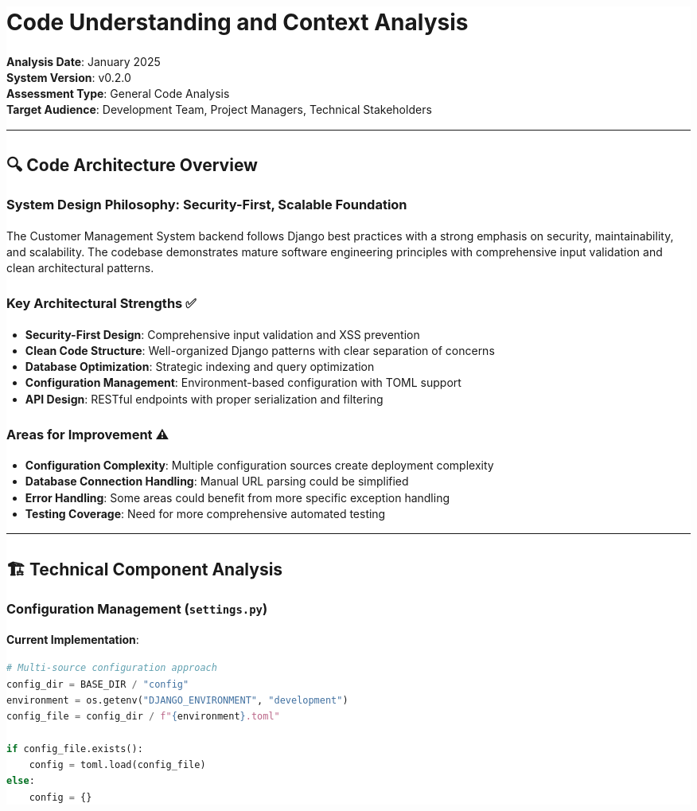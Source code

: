 # Code Understanding and Context Analysis

**Analysis Date**: January 2025  
**System Version**: v0.2.0  
**Assessment Type**: General Code Analysis  
**Target Audience**: Development Team, Project Managers, Technical Stakeholders

---

## 🔍 Code Architecture Overview

### System Design Philosophy: **Security-First, Scalable Foundation**

The Customer Management System backend follows Django best practices with a strong emphasis on security, maintainability, and scalability. The codebase demonstrates mature software engineering principles with comprehensive input validation and clean architectural patterns.

### Key Architectural Strengths ✅
- **Security-First Design**: Comprehensive input validation and XSS prevention
- **Clean Code Structure**: Well-organized Django patterns with clear separation of concerns
- **Database Optimization**: Strategic indexing and query optimization
- **Configuration Management**: Environment-based configuration with TOML support
- **API Design**: RESTful endpoints with proper serialization and filtering

### Areas for Improvement ⚠️
- **Configuration Complexity**: Multiple configuration sources create deployment complexity
- **Database Connection Handling**: Manual URL parsing could be simplified
- **Error Handling**: Some areas could benefit from more specific exception handling
- **Testing Coverage**: Need for more comprehensive automated testing

---

## 🏗️ Technical Component Analysis

### Configuration Management (`settings.py`)

**Current Implementation**:
```python
# Multi-source configuration approach
config_dir = BASE_DIR / "config"
environment = os.getenv("DJANGO_ENVIRONMENT", "development")
config_file = config_dir / f"{environment}.toml"

if config_file.exists():
    config = toml.load(config_file)
else:
    config = {}
```
